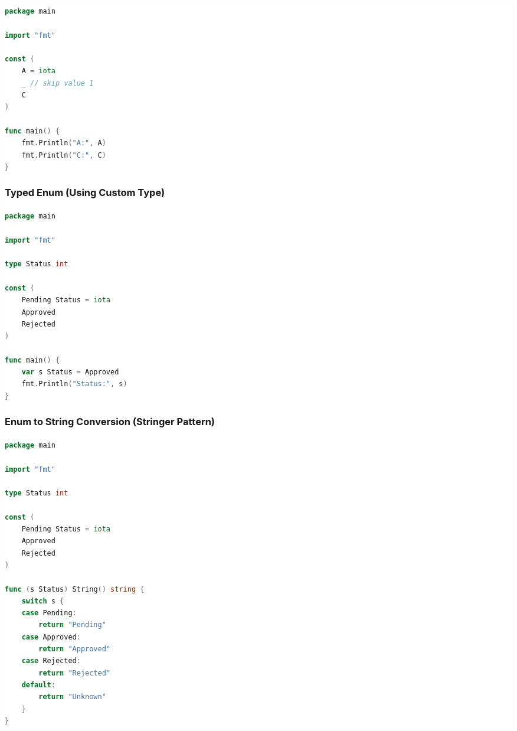 ```go
package main

import "fmt"

const (
    A = iota
    _ // skip value 1
    C
)

func main() {
    fmt.Println("A:", A)
    fmt.Println("C:", C)
}

```
### Typed Enum (Using Custom Type)
```go
package main

import "fmt"

type Status int

const (
    Pending Status = iota
    Approved
    Rejected
)

func main() {
    var s Status = Approved
    fmt.Println("Status:", s)
}

```
### Enum to String Conversion (Stringer Pattern)
```go
package main

import "fmt"

type Status int

const (
    Pending Status = iota
    Approved
    Rejected
)

func (s Status) String() string {
    switch s {
    case Pending:
        return "Pending"
    case Approved:
        return "Approved"
    case Rejected:
        return "Rejected"
    default:
        return "Unknown"
    }
}
```